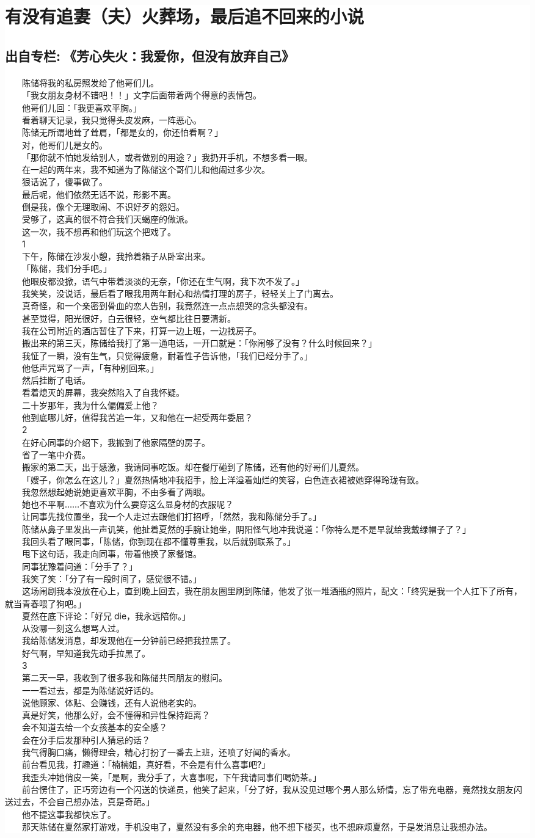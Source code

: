 # 有没有追妻（夫）火葬场，最后追不回来的小说  
## 出自专栏: 《芳心失火：我爱你，但没有放弃自己》  
&emsp;&emsp;陈储将我的私房照发给了他哥们儿。  
&emsp;&emsp;「我女朋友身材不错吧！！」文字后面带着两个得意的表情包。  
&emsp;&emsp;他哥们儿回：「我更喜欢平胸。」  
&emsp;&emsp;看着聊天记录，我只觉得头皮发麻，一阵恶心。  
&emsp;&emsp;陈储无所谓地耸了耸肩，「都是女的，你还怕看啊？」  
&emsp;&emsp;对，他哥们儿是女的。  
&emsp;&emsp;「那你就不怕她发给别人，或者做别的用途？」我扔开手机，不想多看一眼。  
&emsp;&emsp;在一起的两年来，我不知道为了陈储这个哥们儿和他闹过多少次。  
&emsp;&emsp;狠话说了，傻事做了。  
&emsp;&emsp;最后呢，他们依然无话不说，形影不离。  
&emsp;&emsp;倒是我，像个无理取闹、不识好歹的怨妇。  
&emsp;&emsp;受够了，这真的很不符合我们天蝎座的做派。  
&emsp;&emsp;这一次，我不想再和他们玩这个把戏了。  
&emsp;&emsp;1  
&emsp;&emsp;下午，陈储在沙发小憩，我拎着箱子从卧室出来。  
&emsp;&emsp;「陈储，我们分手吧。」  
&emsp;&emsp;他眼皮都没掀，语气中带着淡淡的无奈，「你还在生气啊，我下次不发了。」  
&emsp;&emsp;我笑笑，没说话，最后看了眼我用两年耐心和热情打理的房子，轻轻关上了门离去。  
&emsp;&emsp;真奇怪，和一个亲密到骨血的恋人告别，我竟然连一点点想哭的念头都没有。  
&emsp;&emsp;甚至觉得，阳光很好，白云很轻，空气都比往日要清新。  
&emsp;&emsp;我在公司附近的酒店暂住了下来，打算一边上班，一边找房子。  
&emsp;&emsp;搬出来的第三天，陈储给我打了第一通电话，一开口就是：「你闹够了没有？什么时候回来？」  
&emsp;&emsp;我怔了一瞬，没有生气，只觉得疲惫，耐着性子告诉他，「我们已经分手了。」  
&emsp;&emsp;他低声咒骂了一声，「有种别回来。」  
&emsp;&emsp;然后挂断了电话。  
&emsp;&emsp;看着熄灭的屏幕，我突然陷入了自我怀疑。  
&emsp;&emsp;二十岁那年，我为什么偏偏爱上他？  
&emsp;&emsp;他到底哪儿好，值得我苦追一年，又和他在一起受两年委屈？  
&emsp;&emsp;2  
&emsp;&emsp;在好心同事的介绍下，我搬到了他家隔壁的房子。  
&emsp;&emsp;省了一笔中介费。  
&emsp;&emsp;搬家的第二天，出于感激，我请同事吃饭。却在餐厅碰到了陈储，还有他的好哥们儿夏然。  
&emsp;&emsp;「嫂子，你怎么在这儿？」夏然热情地冲我招手，脸上洋溢着灿烂的笑容，白色连衣裙被她穿得玲珑有致。  
&emsp;&emsp;我忽然想起她说她更喜欢平胸，不由多看了两眼。  
&emsp;&emsp;她也不平啊……不喜欢为什么要穿这么显身材的衣服呢？  
&emsp;&emsp;让同事先找位置坐，我一个人走过去跟他们打招呼，「然然，我和陈储分手了。」  
&emsp;&emsp;陈储从鼻子里发出一声讥笑，他扯着夏然的手腕让她坐，阴阳怪气地冲我说道：「你特么是不是早就给我戴绿帽子了？」  
&emsp;&emsp;我回头看了眼同事，「陈储，你到现在都不懂尊重我，以后就别联系了。」  
&emsp;&emsp;甩下这句话，我走向同事，带着他换了家餐馆。  
&emsp;&emsp;同事犹豫着问道：「分手了？」  
&emsp;&emsp;我笑了笑：「分了有一段时间了，感觉很不错。」  
&emsp;&emsp;这场闹剧我本没放在心上，直到晚上回去，我在朋友圈里刷到陈储，他发了张一堆酒瓶的照片，配文：「终究是我一个人扛下了所有，就当青春喂了狗吧。」  
&emsp;&emsp;夏然在底下评论：「好兄 die，我永远陪你。」  
&emsp;&emsp;从没哪一刻这么想骂人过。  
&emsp;&emsp;我给陈储发消息，却发现他在一分钟前已经把我拉黑了。  
&emsp;&emsp;好气啊，早知道我先动手拉黑了。  
&emsp;&emsp;3  
&emsp;&emsp;第二天一早，我收到了很多我和陈储共同朋友的慰问。  
&emsp;&emsp;一一看过去，都是为陈储说好话的。  
&emsp;&emsp;说他顾家、体贴、会赚钱，还有人说他老实的。  
&emsp;&emsp;真是好笑，他那么好，会不懂得和异性保持距离？  
&emsp;&emsp;会不知道去给一个女孩基本的安全感？  
&emsp;&emsp;会在分手后发那种引人猜忌的话？  
&emsp;&emsp;我气得胸口痛，懒得理会，精心打扮了一番去上班，还喷了好闻的香水。  
&emsp;&emsp;前台看见我，打趣道：「楠楠姐，真好看，不会是有什么喜事吧?」  
&emsp;&emsp;我歪头冲她俏皮一笑，「是啊，我分手了，大喜事呢，下午我请同事们喝奶茶。」  
&emsp;&emsp;前台愣住了，正巧旁边有一个闪送的快递员，他笑了起来，「分了好，我从没见过哪个男人那么矫情，忘了带充电器，竟然找女朋友闪送过去，不会自己想办法，真是奇葩。」  
&emsp;&emsp;他不提这事我都快忘了。  
&emsp;&emsp;那天陈储在夏然家打游戏，手机没电了，夏然没有多余的充电器，他不想下楼买，也不想麻烦夏然，于是发消息让我想办法。  